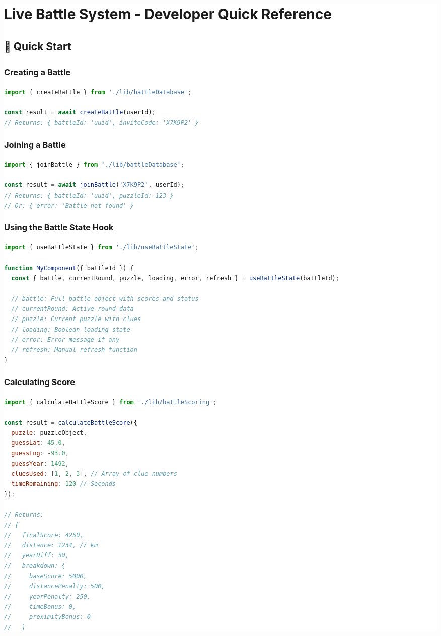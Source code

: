 # Live Battle System - Developer Quick Reference

## 🚀 Quick Start

### Creating a Battle
```javascript
import { createBattle } from './lib/battleDatabase';

const result = await createBattle(userId);
// Returns: { battleId: 'uuid', inviteCode: 'X7K9P2' }
```

### Joining a Battle
```javascript
import { joinBattle } from './lib/battleDatabase';

const result = await joinBattle('X7K9P2', userId);
// Returns: { battleId: 'uuid', puzzleId: 123 }
// Or: { error: 'Battle not found' }
```

### Using the Battle State Hook
```javascript
import { useBattleState } from './lib/useBattleState';

function MyComponent({ battleId }) {
  const { battle, currentRound, puzzle, loading, error, refresh } = useBattleState(battleId);
  
  // battle: Full battle object with scores and status
  // currentRound: Active round data
  // puzzle: Current puzzle with clues
  // loading: Boolean loading state
  // error: Error message if any
  // refresh: Manual refresh function
}
```

### Calculating Score
```javascript
import { calculateBattleScore } from './lib/battleScoring';

const result = calculateBattleScore({
  puzzle: puzzleObject,
  guessLat: 45.0,
  guessLng: -93.0,
  guessYear: 1492,
  cluesUsed: [1, 2, 3], // Array of clue numbers
  timeRemaining: 120 // Seconds
});

// Returns:
// {
//   finalScore: 4250,
//   distance: 1234, // km
//   yearDiff: 50,
//   breakdown: {
//     baseScore: 5000,
//     distancePenalty: 500,
//     yearPenalty: 250,
//     timeBonus: 0,
//     proximityBonus: 0
//   }
```